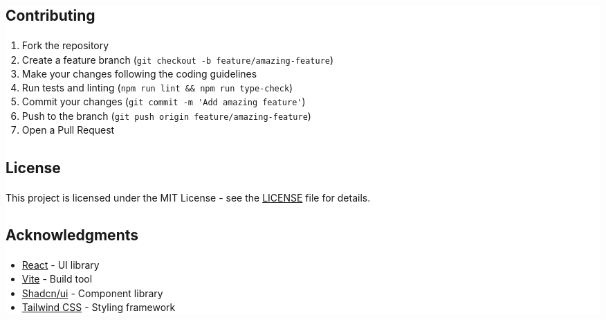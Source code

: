 ## Contributing

1. Fork the repository
2. Create a feature branch (`git checkout -b feature/amazing-feature`)
3. Make your changes following the coding guidelines
4. Run tests and linting (`npm run lint && npm run type-check`)
5. Commit your changes (`git commit -m 'Add amazing feature'`)
6. Push to the branch (`git push origin feature/amazing-feature`)
7. Open a Pull Request

## License

This project is licensed under the MIT License - see the [LICENSE](LICENSE) file for details.

## Acknowledgments

- [React](https://reactjs.org/) - UI library
- [Vite](https://vitejs.dev/) - Build tool
- [Shadcn/ui](https://ui.shadcn.com/) - Component library
- [Tailwind CSS](https://tailwindcss.com/) - Styling framework